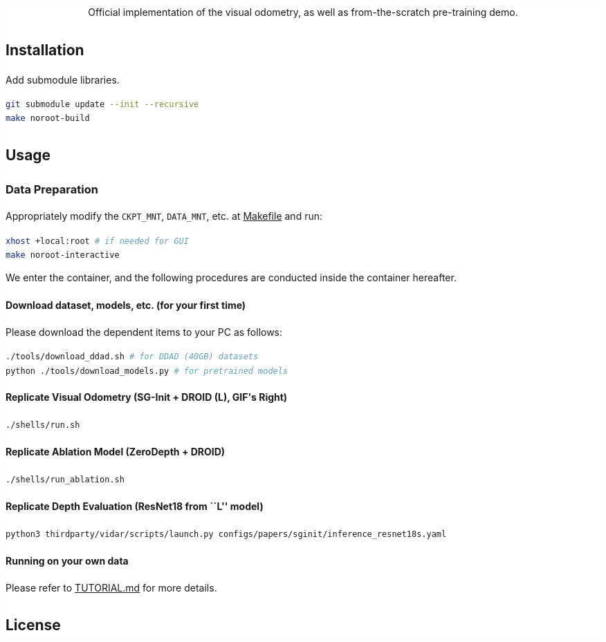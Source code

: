 <p align="center">
Official implementation of the visual odometry, as well as from-the-scratch pre-training demo.</p>

## Installation

Add submodule libraries.

```bash
git submodule update --init --recursive
make noroot-build
```

## Usage

### Data Preparation
Appropriately modify the `CKPT_MNT`, `DATA_MNT`, etc. at [Makefile](Makefile) and run:

```bash
xhost +local:root # if needed for GUI
make noroot-interactive
```
We enter the container, and the following procedures are conducted inside the container hereafter.

#### Download dataset, models, etc. (for your first time)
Please download the dependent items to your PC as follows: 

```bash
./tools/download_ddad.sh # for DDAD (40GB) datasets
python ./tools/download_models.py # for pretrained models
```

#### Replicate Visual Odometry (SG-Init + DROID (L), GIF's Right)

```bash
./shells/run.sh
```

#### Replicate Ablation Model (ZeroDepth + DROID)

```bash
./shells/run_ablation.sh
```


#### Replicate Depth Evaluation  (ResNet18 from ``L'' model)
```bash
python3 thirdparty/vidar/scripts/launch.py configs/papers/sginit/inference_resnet18s.yaml
```

#### Running on your own data
Please refer to [TUTORIAL.md](materials/TUTORIAL.md) for more details.


## License
